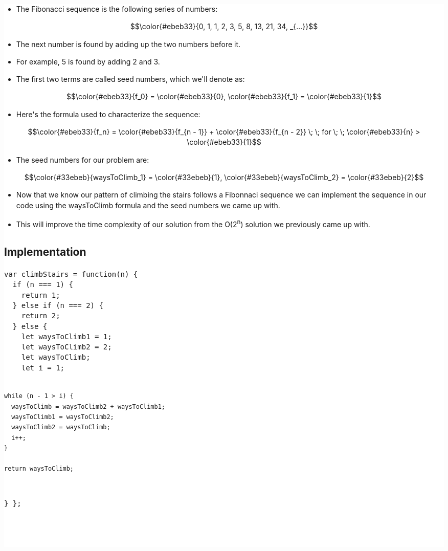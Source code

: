- The <span class="post-term-one">Fibonacci</span> sequence is the following series of numbers:

$$\color{#ebeb33}{0, 1, 1, 2, 3, 5, 8, 13, 21, 34, _{...}}$$

- The next number is found by <span class="post-term-one">adding up the two numbers before it</span>.

- For example, <span class="post-term-one">5</span> is found by adding <span class="post-term-one">2</span> and <span class="post-term-one">3</span>.

- The <span class="post-term-one">first two terms</span> are called <span class="post-term-one">seed numbers</span>, which we'll denote as:

$$\color{#ebeb33}{f_0} = \color{#ebeb33}{0}, \color{#ebeb33}{f_1} = \color{#ebeb33}{1}$$

- Here's the formula used to characterize the sequence:

$$\color{#ebeb33}{f_n} = \color{#ebeb33}{f_{n - 1}} + \color{#ebeb33}{f_{n - 2}} \; \; for \; \; \color{#ebeb33}{n} > \color{#ebeb33}{1}$$

- The <span class="post-term-one">seed numbers</span> for our problem are:

$$\color{#33ebeb}{waysToClimb_1} = \color{#33ebeb}{1}, \color{#33ebeb}{waysToClimb_2} = \color{#33ebeb}{2}$$

- Now that we know our pattern of climbing the stairs follows a <span class="post-term-one">Fibonnaci</span> sequence we can implement the sequence in our code using the <span class="post-term-three">waysToClimb</span> formula and the <span class="post-term-one">seed numbers</span> we came up with.

- This will improve the <span class="post-term-one">time complexity</span> of our solution from the <span class="post-term-one">O(2<sup>n</sup>)</span> solution we previously came up with.

## Implementation

<code-fence lang="js" heading="Climbing Stairs Solution 2">
<pre vue-slot="code">
var climbStairs = function(n) {
  if (n === 1) {
    return 1;
  } else if (n === 2) {
    return 2;
  } else {
    let waysToClimb1 = 1;
    let waysToClimb2 = 2;
    let waysToClimb;
    let i = 1;

    while (n - 1 > i) {
      waysToClimb = waysToClimb2 + waysToClimb1;
      waysToClimb1 = waysToClimb2;
      waysToClimb2 = waysToClimb;
      i++;
    }

    return waysToClimb;
  }
};
